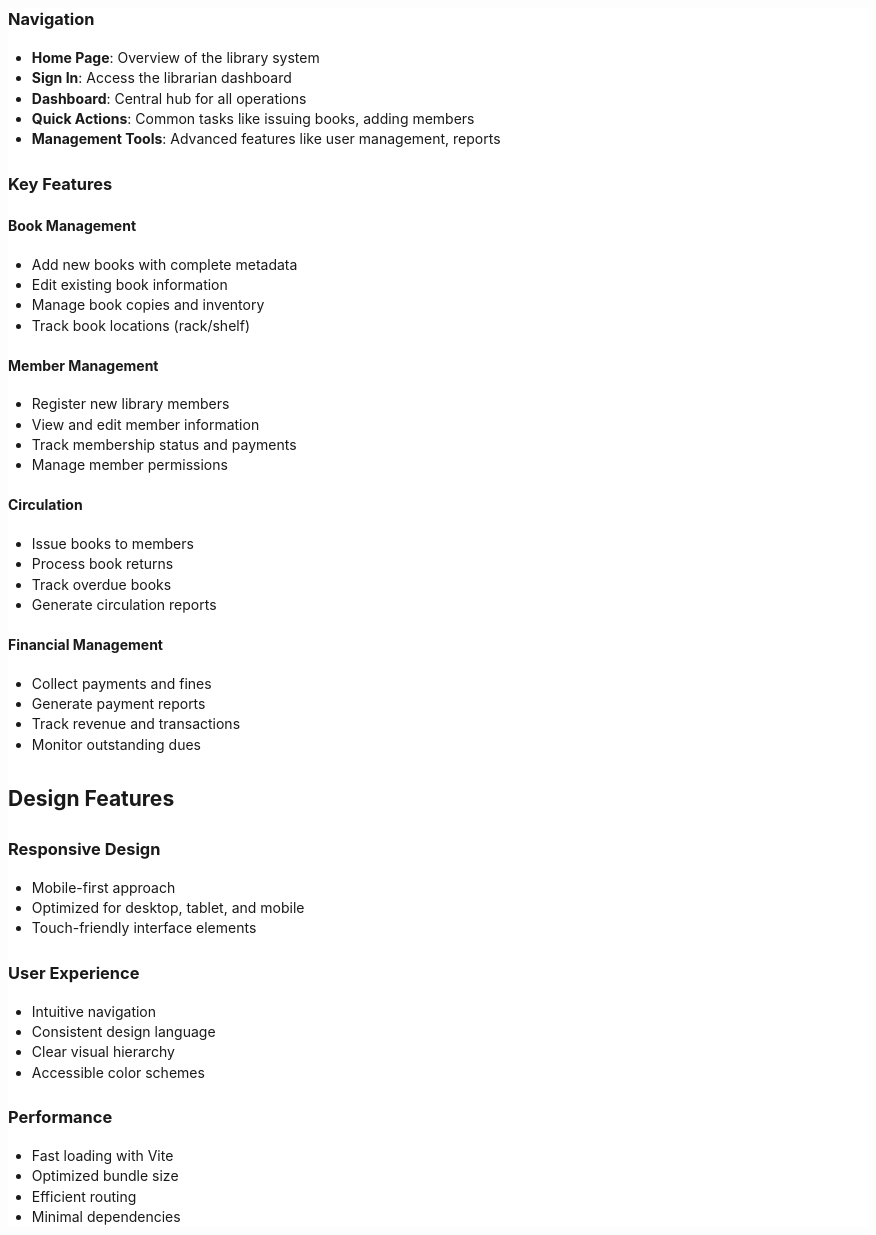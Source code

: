 ### Navigation
- **Home Page**: Overview of the library system
- **Sign In**: Access the librarian dashboard
- **Dashboard**: Central hub for all operations
- **Quick Actions**: Common tasks like issuing books, adding members
- **Management Tools**: Advanced features like user management, reports

### Key Features

#### Book Management
- Add new books with complete metadata
- Edit existing book information
- Manage book copies and inventory
- Track book locations (rack/shelf)

#### Member Management
- Register new library members
- View and edit member information
- Track membership status and payments
- Manage member permissions

#### Circulation
- Issue books to members
- Process book returns
- Track overdue books
- Generate circulation reports

#### Financial Management
- Collect payments and fines
- Generate payment reports
- Track revenue and transactions
- Monitor outstanding dues

## Design Features

### Responsive Design
- Mobile-first approach
- Optimized for desktop, tablet, and mobile
- Touch-friendly interface elements

### User Experience
- Intuitive navigation
- Consistent design language
- Clear visual hierarchy
- Accessible color schemes

### Performance
- Fast loading with Vite
- Optimized bundle size
- Efficient routing
- Minimal dependencies
